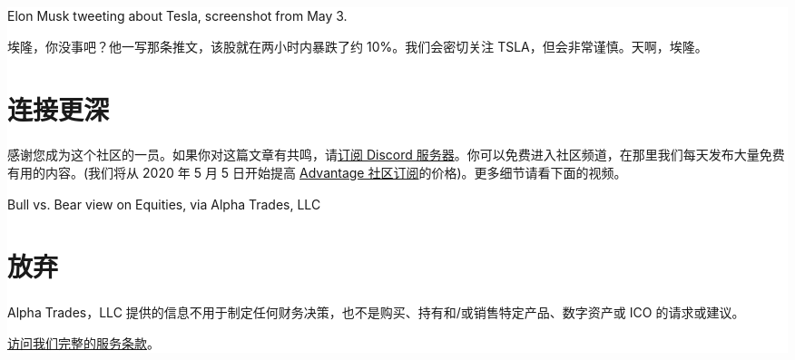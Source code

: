 Elon Musk tweeting about Tesla, screenshot from May 3.

埃隆，你没事吧？他一写那条推文，该股就在两小时内暴跌了约 10%。我们会密切关注 TSLA，但会非常谨慎。天啊，埃隆。

# 连接更深

感谢您成为这个社区的一员。如果你对这篇文章有共鸣，请[订阅 Discord 服务器](https://bit.ly/2YDdJCL)。你可以免费进入社区频道，在那里我们每天发布大量免费有用的内容。(我们将从 2020 年 5 月 5 日开始提高 [Advantage 社区订阅](https://bit.ly/3bUdg3a)的价格)。更多细节请看下面的视频。

Bull vs. Bear view on Equities, via Alpha Trades, LLC

# 放弃

Alpha Trades，LLC 提供的信息不用于制定任何财务决策，也不是购买、持有和/或销售特定产品、数字资产或 ICO 的请求或建议。

[访问我们完整的服务条款](https://bit.ly/3faVeeV)。